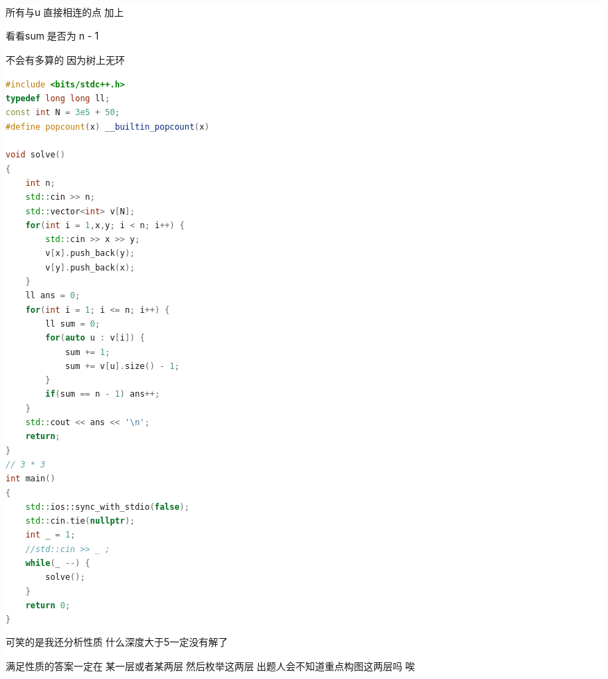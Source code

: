 所有与u 直接相连的点  加上      

看看sum 是否为 n - 1   

不会有多算的   因为树上无环  



```c++
#include <bits/stdc++.h>
typedef long long ll;
const int N = 3e5 + 50;
#define popcount(x) __builtin_popcount(x)

void solve()
{
    int n;
    std::cin >> n;
    std::vector<int> v[N];
    for(int i = 1,x,y; i < n; i++) {
        std::cin >> x >> y;
        v[x].push_back(y);
        v[y].push_back(x);
    }
    ll ans = 0;
    for(int i = 1; i <= n; i++) {
        ll sum = 0;
        for(auto u : v[i]) {
            sum += 1;
            sum += v[u].size() - 1;
        }
        if(sum == n - 1) ans++;
    }
    std::cout << ans << '\n';
    return;
}
// 3 * 3 
int main()
{
    std::ios::sync_with_stdio(false);
    std::cin.tie(nullptr);
    int _ = 1;
    //std::cin >> _ ;
    while(_ --) {
        solve();
    }
    return 0;
}

```

 可笑的是我还分析性质      什么深度大于5一定没有解了   

满足性质的答案一定在  某一层或者某两层   然后枚举这两层    出题人会不知道重点构图这两层吗  唉
